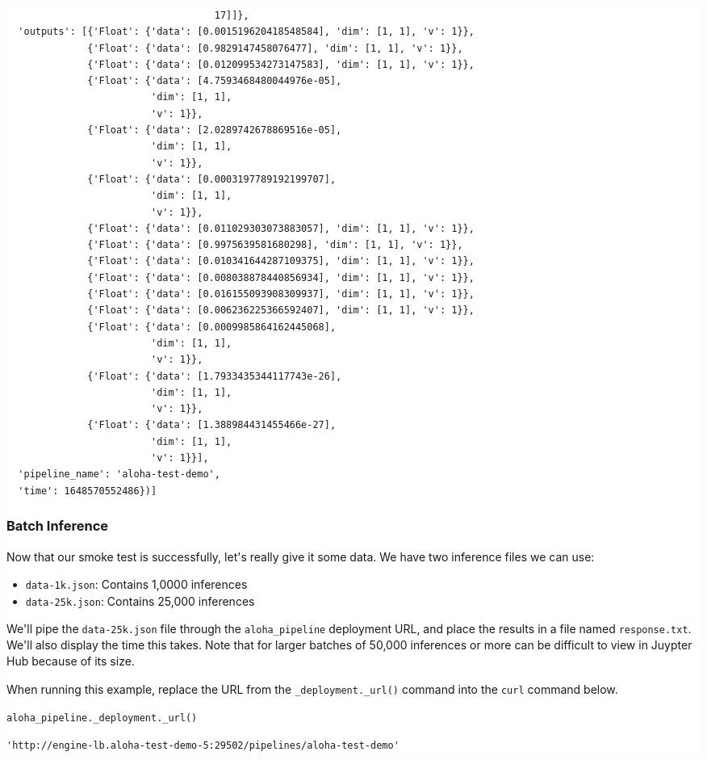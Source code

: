                                         17]]},
      'outputs': [{'Float': {'data': [0.001519620418548584], 'dim': [1, 1], 'v': 1}},
                  {'Float': {'data': [0.9829147458076477], 'dim': [1, 1], 'v': 1}},
                  {'Float': {'data': [0.012099534273147583], 'dim': [1, 1], 'v': 1}},
                  {'Float': {'data': [4.7593468480044976e-05],
                             'dim': [1, 1],
                             'v': 1}},
                  {'Float': {'data': [2.0289742678869516e-05],
                             'dim': [1, 1],
                             'v': 1}},
                  {'Float': {'data': [0.0003197789192199707],
                             'dim': [1, 1],
                             'v': 1}},
                  {'Float': {'data': [0.011029303073883057], 'dim': [1, 1], 'v': 1}},
                  {'Float': {'data': [0.9975639581680298], 'dim': [1, 1], 'v': 1}},
                  {'Float': {'data': [0.010341644287109375], 'dim': [1, 1], 'v': 1}},
                  {'Float': {'data': [0.008038878440856934], 'dim': [1, 1], 'v': 1}},
                  {'Float': {'data': [0.016155093908309937], 'dim': [1, 1], 'v': 1}},
                  {'Float': {'data': [0.006236225366592407], 'dim': [1, 1], 'v': 1}},
                  {'Float': {'data': [0.0009985864162445068],
                             'dim': [1, 1],
                             'v': 1}},
                  {'Float': {'data': [1.7933435344117743e-26],
                             'dim': [1, 1],
                             'v': 1}},
                  {'Float': {'data': [1.388984431455466e-27],
                             'dim': [1, 1],
                             'v': 1}}],
      'pipeline_name': 'aloha-test-demo',
      'time': 1648570552486})]


### Batch Inference

Now that our smoke test is successfully, let's really give it some data.  We have two inference files we can use:

* `data-1k.json`:  Contains 1,0000 inferences
* `data-25k.json`: Contains 25,000 inferences

We'll pipe the `data-25k.json` file through the `aloha_pipeline` deployment URL, and place the results in a file named `response.txt`.  We'll also display the time this takes.  Note that for larger batches of 50,000 inferences or more can be difficult to view in Juypter Hub because of its size.

When running this example, replace the URL from the `_deployment._url()` command into the `curl` command below.

```python
aloha_pipeline._deployment._url()
```



    'http://engine-lb.aloha-test-demo-5:29502/pipelines/aloha-test-demo'

